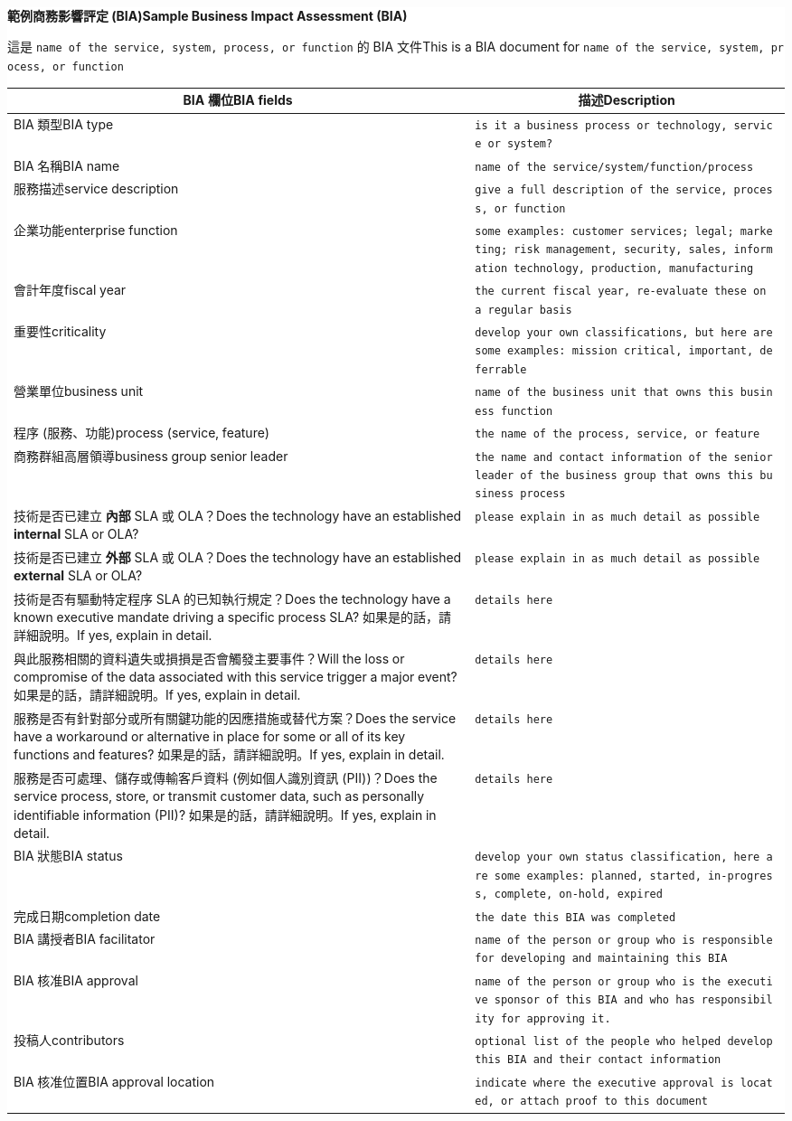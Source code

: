 <span data-ttu-id="a51d7-112">**範例商務影響評定 (BIA)**</span><span class="sxs-lookup"><span data-stu-id="a51d7-112">**Sample Business Impact Assessment (BIA)**</span></span>

<span data-ttu-id="a51d7-113">這是 `name of the service, system, process, or function` 的 BIA 文件</span><span class="sxs-lookup"><span data-stu-id="a51d7-113">This is a BIA document for `name of the service, system, process, or function`</span></span>

|<span data-ttu-id="a51d7-114">BIA 欄位</span><span class="sxs-lookup"><span data-stu-id="a51d7-114">BIA fields</span></span>|<span data-ttu-id="a51d7-115">描述</span><span class="sxs-lookup"><span data-stu-id="a51d7-115">Description</span></span>|
|---------|---------|
|<span data-ttu-id="a51d7-116">BIA 類型</span><span class="sxs-lookup"><span data-stu-id="a51d7-116">BIA type</span></span>|`is it a business process or technology, service or system?`|
|<span data-ttu-id="a51d7-117">BIA 名稱</span><span class="sxs-lookup"><span data-stu-id="a51d7-117">BIA name</span></span>|`name of the service/system/function/process`|
|<span data-ttu-id="a51d7-118">服務描述</span><span class="sxs-lookup"><span data-stu-id="a51d7-118">service description</span></span>|`give a full description of the service, process, or function`|
|<span data-ttu-id="a51d7-119">企業功能</span><span class="sxs-lookup"><span data-stu-id="a51d7-119">enterprise function</span></span>|`some examples: customer services; legal; marketing; risk management, security, sales, information technology, production, manufacturing`|
|<span data-ttu-id="a51d7-120">會計年度</span><span class="sxs-lookup"><span data-stu-id="a51d7-120">fiscal year</span></span>|`the current fiscal year, re-evaluate these on a regular basis`|
|<span data-ttu-id="a51d7-121">重要性</span><span class="sxs-lookup"><span data-stu-id="a51d7-121">criticality</span></span>|`develop your own classifications, but here are some examples: mission critical, important, deferrable`|
|<span data-ttu-id="a51d7-122">營業單位</span><span class="sxs-lookup"><span data-stu-id="a51d7-122">business unit</span></span>|`name of the business unit that owns this business function`|
|<span data-ttu-id="a51d7-123">程序 (服務、功能)</span><span class="sxs-lookup"><span data-stu-id="a51d7-123">process (service, feature)</span></span>|`the name of the process, service, or feature`|
|<span data-ttu-id="a51d7-124">商務群組高層領導</span><span class="sxs-lookup"><span data-stu-id="a51d7-124">business group senior leader</span></span>|`the name and contact information of the senior leader of the business group that owns this business process`|
|<span data-ttu-id="a51d7-125">技術是否已建立 **內部** SLA 或 OLA？</span><span class="sxs-lookup"><span data-stu-id="a51d7-125">Does the technology have an established **internal** SLA or OLA?</span></span>|`please explain in as much detail as possible`|
|<span data-ttu-id="a51d7-126">技術是否已建立 **外部** SLA 或 OLA？</span><span class="sxs-lookup"><span data-stu-id="a51d7-126">Does the technology have an established **external** SLA or OLA?</span></span>|`please explain in as much detail as possible`|
|<span data-ttu-id="a51d7-127">技術是否有驅動特定程序 SLA 的已知執行規定？</span><span class="sxs-lookup"><span data-stu-id="a51d7-127">Does the technology have a known executive mandate driving a specific process SLA?</span></span> <span data-ttu-id="a51d7-128">如果是的話，請詳細說明。</span><span class="sxs-lookup"><span data-stu-id="a51d7-128">If yes, explain in detail.</span></span>|`details here`|
|<span data-ttu-id="a51d7-129">與此服務相關的資料遺失或損損是否會觸發主要事件？</span><span class="sxs-lookup"><span data-stu-id="a51d7-129">Will the loss or compromise of the data associated with this service trigger a major event?</span></span> <span data-ttu-id="a51d7-130">如果是的話，請詳細說明。</span><span class="sxs-lookup"><span data-stu-id="a51d7-130">If yes, explain in detail.</span></span>|`details here`|
|<span data-ttu-id="a51d7-131">服務是否有針對部分或所有關鍵功能的因應措施或替代方案？</span><span class="sxs-lookup"><span data-stu-id="a51d7-131">Does the service have a workaround or alternative in place for some or all of its key functions and features?</span></span> <span data-ttu-id="a51d7-132">如果是的話，請詳細說明。</span><span class="sxs-lookup"><span data-stu-id="a51d7-132">If yes, explain in detail.</span></span>|`details here`|
|<span data-ttu-id="a51d7-133">服務是否可處理、儲存或傳輸客戶資料 (例如個人識別資訊 (PII))？</span><span class="sxs-lookup"><span data-stu-id="a51d7-133">Does the service process, store, or transmit customer data, such as personally identifiable information (PII)?</span></span> <span data-ttu-id="a51d7-134">如果是的話，請詳細說明。</span><span class="sxs-lookup"><span data-stu-id="a51d7-134">If yes, explain in detail.</span></span>|`details here`|
|<span data-ttu-id="a51d7-135">BIA 狀態</span><span class="sxs-lookup"><span data-stu-id="a51d7-135">BIA status</span></span>|`develop your own status classification, here are some examples: planned, started, in-progress, complete, on-hold, expired`|
|<span data-ttu-id="a51d7-136">完成日期</span><span class="sxs-lookup"><span data-stu-id="a51d7-136">completion date</span></span>|`the date this BIA was completed`|
|<span data-ttu-id="a51d7-137">BIA 講授者</span><span class="sxs-lookup"><span data-stu-id="a51d7-137">BIA facilitator</span></span>|`name of the person or group who is responsible for developing and maintaining this BIA`|
|<span data-ttu-id="a51d7-138">BIA 核准</span><span class="sxs-lookup"><span data-stu-id="a51d7-138">BIA approval</span></span>|`name of the person or group who is the executive sponsor of this BIA and who has responsibility for approving it.`|
|<span data-ttu-id="a51d7-139">投稿人</span><span class="sxs-lookup"><span data-stu-id="a51d7-139">contributors</span></span>|`optional list of the people who helped develop this BIA and their contact information`|
|<span data-ttu-id="a51d7-140">BIA 核准位置</span><span class="sxs-lookup"><span data-stu-id="a51d7-140">BIA approval location</span></span>|`indicate where the executive approval is located, or attach proof to this document`|
